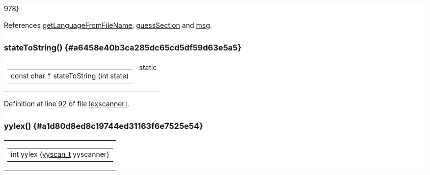 <div class="doxyCodeLine"><span class="doxyLineNumber">978</span><span class="doxyLineContent"><span class="doxyHighlight">}</span></span></div>

</div>


References <a href="/web-doxygen/docs/api/files/src/util-cpp/#a1b56719a14e986911d90aae56767dd5b">getLanguageFromFileName</a>, <a href="/web-doxygen/docs/api/files/src/util-cpp/#a99344d48bf61e8b0948b39680259cf11">guessSection</a> and <a href="/web-doxygen/docs/api/files/src/message-h/#a8f2cc27e16d343117eb7cdf4e279dbef">msg</a>.
</div>
</div>

### stateToString() {#a6458e40b3ca285dc65cd5df59d63e5a5}

<div class="doxyMemberItem">
<div class="doxyMemberProto">
<table class="doxyMemberLabels">
<tr class="doxyMemberLabels">
<td class="doxyMemberLabelsLeft">
<table class="doxyMemberName">
<tr>
<td class="doxyMemberName">const char * stateToString (int state)</td>
</tr>
</table>
</td>
<td class="doxyMemberLabelsRight">
<span class="doxyMemberLabels">
<span class="doxyMemberLabel static">static</span>
</span>
</td>
</tr>
</table>
</div>
<div class="doxyMemberDoc">


<p>Definition at line <a href="#l00092">92</a> of file <a href="/web-doxygen/docs/api/files/src/lexscanner-l">lexscanner.l</a>.</p>
</div>
</div>

### yylex() {#a1d80d8ed8c19744ed31163f6e7525e54}

<div class="doxyMemberItem">
<div class="doxyMemberProto">
<table class="doxyMemberLabels">
<tr class="doxyMemberLabels">
<td class="doxyMemberLabelsLeft">
<table class="doxyMemberName">
<tr>
<td class="doxyMemberName">int yylex (<a href="/web-doxygen/docs/api/files/src/code-l/#a9484188abbc459dafcbd4c96425fa70b">yyscan_t</a> yyscanner)</td>
</tr>
</table>
</td>
</tr>
</table>
</div>
<div class="doxyMemberDoc">
